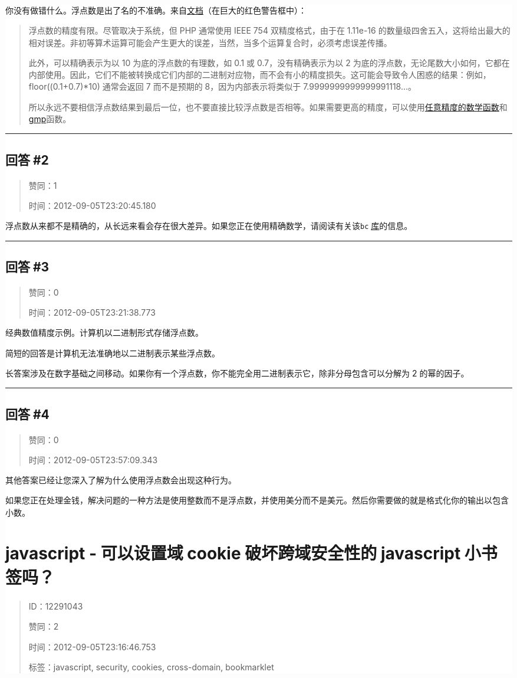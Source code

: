 你没有做错什么。浮点数是出了名的不准确。来自[文档](http://php.net/manual/en/language.types.float.php)（在巨大的红色警告框中）：

> 浮点数的精度有限。尽管取决于系统，但 PHP 通常使用 IEEE 754 双精度格式，由于在 1.11e-16 的数量级四舍五入，这将给出最大的相对误差。非初等算术运算可能会产生更大的误差，当然，当多个运算复合时，必须考虑误差传播。
> 
> 此外，可以精确表示为以 10 为底的浮点数的有理数，如 0.1 或 0.7，没有精确表示为以 2 为底的浮点数，无论尾数大小如何，它都在内部使用。因此，它们不能被转换成它们内部的二进制对应物，而不会有小的精度损失。这可能会导致令人困惑的结果：例如， floor((0.1+0.7)*10) 通常会返回 7 而不是预期的 8，因为内部表示将类似于 7.9999999999999991118...。
> 
> 所以永远不要相信浮点数结果到最后一位，也不要直接比较浮点数是否相等。如果需要更高的精度，可以使用[任意精度的数学函数](http://www.php.net/manual/en/ref.bc.php)和[gmp](http://www.php.net/manual/en/ref.gmp.php)函数。

* * *

## 回答 #2

> 赞同：1
> 
> 时间：2012-09-05T23:20:45.180

浮点数从来都不是精确的，从长远来看会存在很大差异。如果您正在使用精确数学，请阅读有关该`bc` [库](http://se2.php.net/manual/en/book.bc.php)的信息。

* * *

## 回答 #3

> 赞同：0
> 
> 时间：2012-09-05T23:21:38.773

经典数值精度示例。计算机以二进制形式存储浮点数。

简短的回答是计算机无法准确地以二进制表示某些浮点数。

长答案涉及在数字基础之间移动。如果你有一个浮点数，你不能完全用二进制表示它，除非分母包含可以分解为 2 的幂的因子。

* * *

## 回答 #4

> 赞同：0
> 
> 时间：2012-09-05T23:57:09.343

其他答案已经让您深入了解为什么使用浮点数会出现这种行为。

如果您正在处理金钱，解决问题的一种方法是使用整数而不是浮点数，并使用美分而不是美元。然后你需要做的就是格式化你的输出以包含小数。

# javascript - 可以设置域 cookie 破坏跨域安全性的 javascript 小书签吗？

> ID：12291043
> 
> 赞同：2
> 
> 时间：2012-09-05T23:16:46.753
> 
> 标签：javascript, security, cookies, cross-domain, bookmarklet
